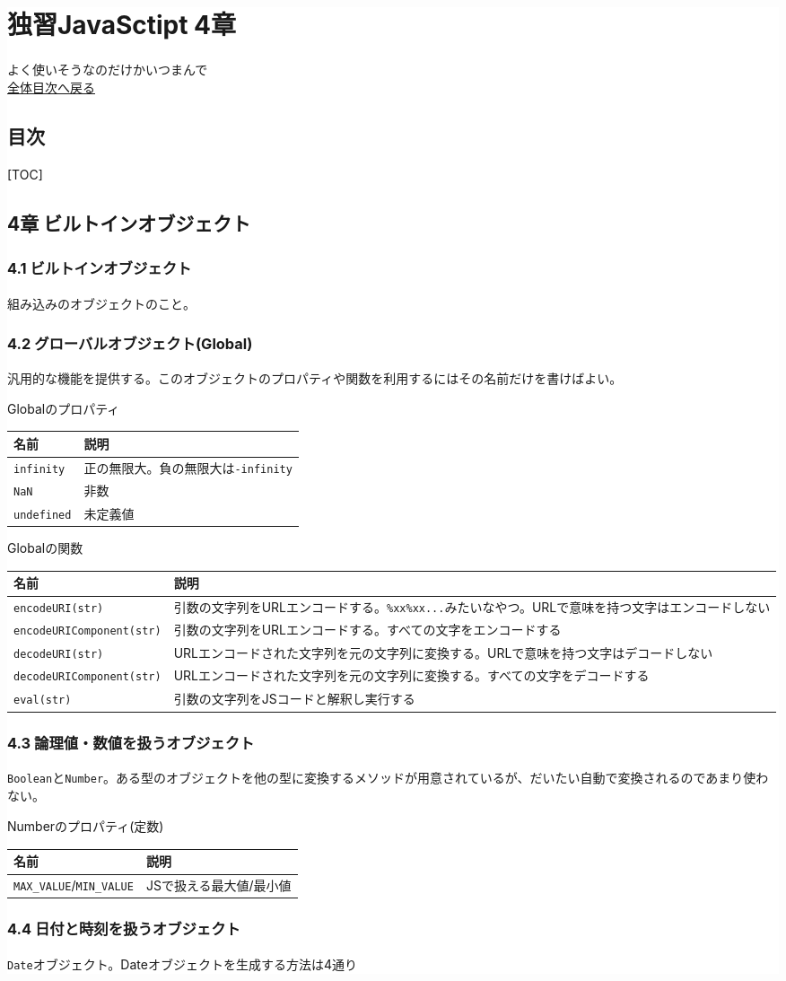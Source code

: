 # 独習JavaSctipt 4章
よく使いそうなのだけかいつまんで  
[全体目次へ戻る](index.md)
## 目次
[TOC]

## 4章 ビルトインオブジェクト
### 4.1 ビルトインオブジェクト
組み込みのオブジェクトのこと。

### 4.2 グローバルオブジェクト(Global)
汎用的な機能を提供する。このオブジェクトのプロパティや関数を利用するにはその名前だけを書けばよい。

Globalのプロパティ

|名前|説明|
|:---|:---|
|`infinity` |正の無限大。負の無限大は`-infinity`|
|`NaN`      |非数|
|`undefined`|未定義値|

Globalの関数

|名前|説明|
|:---|:---|
|`encodeURI(str)`|引数の文字列をURLエンコードする。`%xx%xx...`みたいなやつ。URLで意味を持つ文字はエンコードしない|
|`encodeURIComponent(str)`|引数の文字列をURLエンコードする。すべての文字をエンコードする|
|`decodeURI(str)`|URLエンコードされた文字列を元の文字列に変換する。URLで意味を持つ文字はデコードしない|
|`decodeURIComponent(str)`|URLエンコードされた文字列を元の文字列に変換する。すべての文字をデコードする|
|`eval(str)`|引数の文字列をJSコードと解釈し実行する|

### 4.3 論理値・数値を扱うオブジェクト
`Boolean`と`Number`。ある型のオブジェクトを他の型に変換するメソッドが用意されているが、だいたい自動で変換されるのであまり使わない。

Numberのプロパティ(定数)

|名前|説明|
|:---|:---|
|`MAX_VALUE`/`MIN_VALUE`|JSで扱える最大値/最小値|

### 4.4 日付と時刻を扱うオブジェクト
`Date`オブジェクト。Dateオブジェクトを生成する方法は4通り

